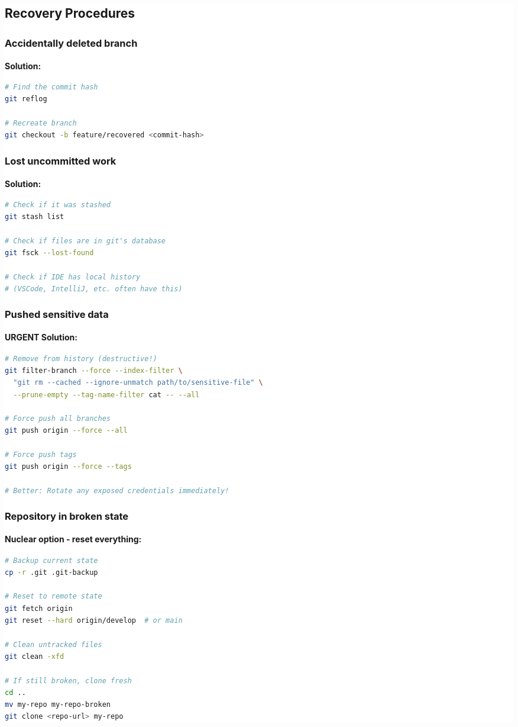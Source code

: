 ## Recovery Procedures

### Accidentally deleted branch

**Solution:**
```bash
# Find the commit hash
git reflog

# Recreate branch
git checkout -b feature/recovered <commit-hash>
```

### Lost uncommitted work

**Solution:**
```bash
# Check if it was stashed
git stash list

# Check if files are in git's database
git fsck --lost-found

# Check if IDE has local history
# (VSCode, IntelliJ, etc. often have this)
```

### Pushed sensitive data

**URGENT Solution:**
```bash
# Remove from history (destructive!)
git filter-branch --force --index-filter \
  "git rm --cached --ignore-unmatch path/to/sensitive-file" \
  --prune-empty --tag-name-filter cat -- --all

# Force push all branches
git push origin --force --all

# Force push tags
git push origin --force --tags

# Better: Rotate any exposed credentials immediately!
```

### Repository in broken state

**Nuclear option - reset everything:**
```bash
# Backup current state
cp -r .git .git-backup

# Reset to remote state
git fetch origin
git reset --hard origin/develop  # or main

# Clean untracked files
git clean -xfd

# If still broken, clone fresh
cd ..
mv my-repo my-repo-broken
git clone <repo-url> my-repo
```
